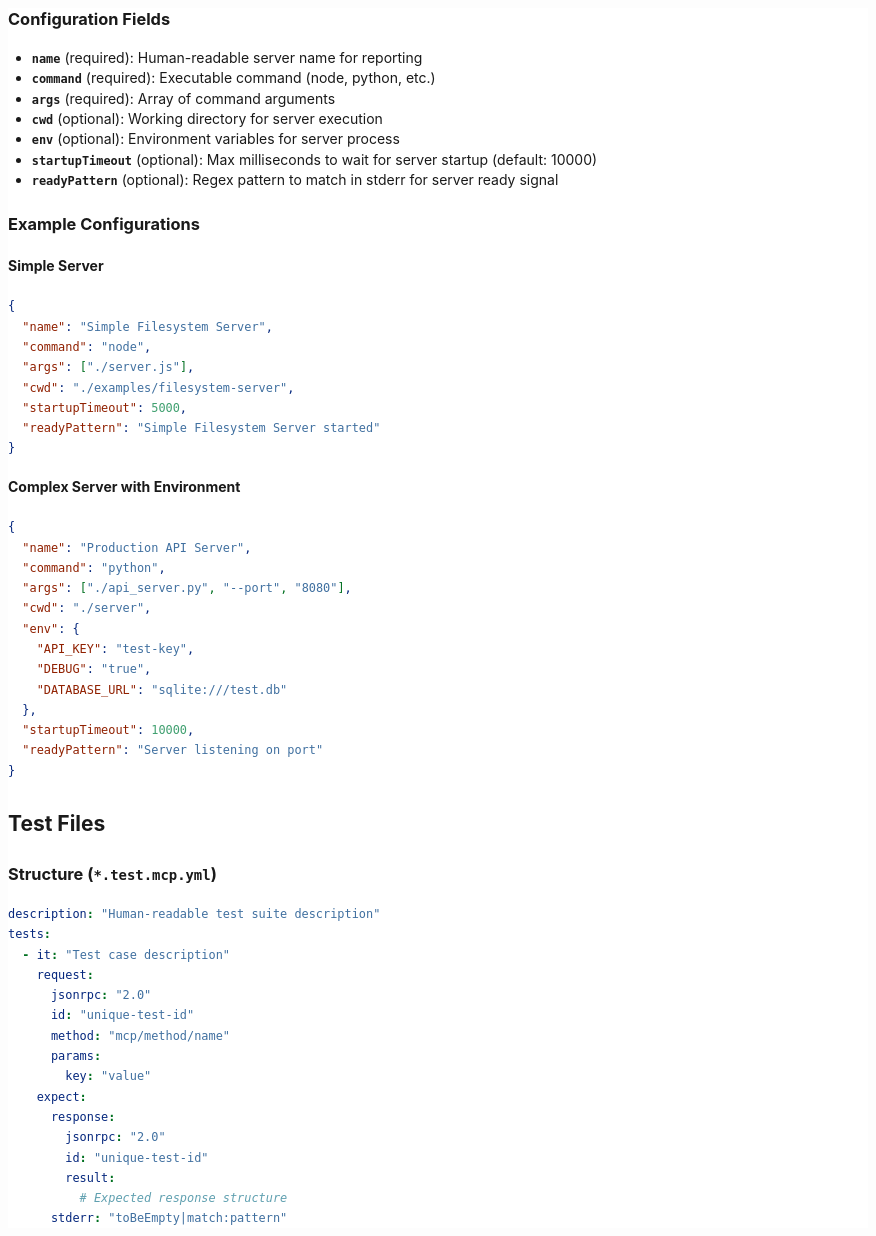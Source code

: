 ### Configuration Fields
- **`name`** (required): Human-readable server name for reporting
- **`command`** (required): Executable command (node, python, etc.)
- **`args`** (required): Array of command arguments
- **`cwd`** (optional): Working directory for server execution
- **`env`** (optional): Environment variables for server process
- **`startupTimeout`** (optional): Max milliseconds to wait for server startup (default: 10000)
- **`readyPattern`** (optional): Regex pattern to match in stderr for server ready signal

### Example Configurations

#### Simple Server
```json
{
  "name": "Simple Filesystem Server",
  "command": "node",
  "args": ["./server.js"],
  "cwd": "./examples/filesystem-server",
  "startupTimeout": 5000,
  "readyPattern": "Simple Filesystem Server started"
}
```

#### Complex Server with Environment
```json
{
  "name": "Production API Server",
  "command": "python",
  "args": ["./api_server.py", "--port", "8080"],
  "cwd": "./server",
  "env": {
    "API_KEY": "test-key",
    "DEBUG": "true",
    "DATABASE_URL": "sqlite:///test.db"
  },
  "startupTimeout": 10000,
  "readyPattern": "Server listening on port"
}
```

## Test Files

### Structure (`*.test.mcp.yml`)
```yaml
description: "Human-readable test suite description"
tests:
  - it: "Test case description"
    request:
      jsonrpc: "2.0"
      id: "unique-test-id"
      method: "mcp/method/name"
      params:
        key: "value"
    expect:
      response:
        jsonrpc: "2.0"
        id: "unique-test-id"
        result:
          # Expected response structure
      stderr: "toBeEmpty|match:pattern"
```
